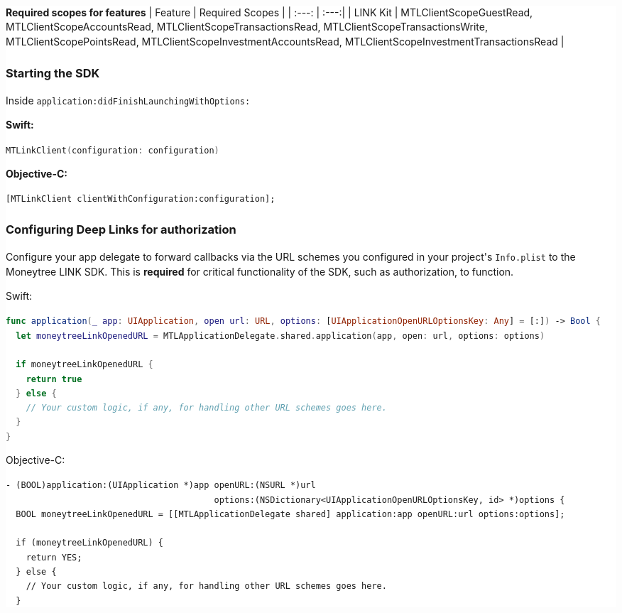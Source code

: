 **Required scopes for features**
| Feature | Required Scopes |
| :---: | :---:|
| LINK Kit | MTLClientScopeGuestRead, MTLClientScopeAccountsRead, MTLClientScopeTransactionsRead, MTLClientScopeTransactionsWrite, MTLClientScopePointsRead, MTLClientScopeInvestmentAccountsRead, MTLClientScopeInvestmentTransactionsRead |

### Starting the SDK

Inside `application:didFinishLaunchingWithOptions:`

**Swift:**

```swift
MTLinkClient(configuration: configuration)
```

**Objective-C:**

```objc
[MTLinkClient clientWithConfiguration:configuration];
```

### Configuring Deep Links for authorization

Configure your app delegate to forward callbacks via the URL schemes you configured in your project's `Info.plist` to the Moneytree LINK SDK. This is **required** for critical functionality of the SDK, such as authorization, to function.

Swift:

```swift
func application(_ app: UIApplication, open url: URL, options: [UIApplicationOpenURLOptionsKey: Any] = [:]) -> Bool {
  let moneytreeLinkOpenedURL = MTLApplicationDelegate.shared.application(app, open: url, options: options)

  if moneytreeLinkOpenedURL {
    return true
  } else {
    // Your custom logic, if any, for handling other URL schemes goes here.
  }
}
```

Objective-C:

```objc
- (BOOL)application:(UIApplication *)app openURL:(NSURL *)url
                                         options:(NSDictionary<UIApplicationOpenURLOptionsKey, id> *)options {
  BOOL moneytreeLinkOpenedURL = [[MTLApplicationDelegate shared] application:app openURL:url options:options];

  if (moneytreeLinkOpenedURL) {
    return YES;
  } else {
    // Your custom logic, if any, for handling other URL schemes goes here.
  }
```
